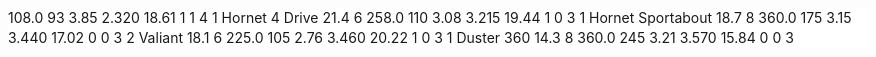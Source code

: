    <td style="text-align:right;background-color: gray !important;"> 108.0 </td>
   <td style="text-align:right;background-color: gray !important;"> 93 </td>
   <td style="text-align:right;background-color: gray !important;"> 3.85 </td>
   <td style="text-align:right;background-color: gray !important;"> 2.320 </td>
   <td style="text-align:right;background-color: gray !important;"> 18.61 </td>
   <td style="text-align:right;background-color: gray !important;"> 1 </td>
   <td style="text-align:right;background-color: gray !important;"> 1 </td>
   <td style="text-align:right;background-color: gray !important;"> 4 </td>
   <td style="text-align:right;background-color: gray !important;"> 1 </td>
  </tr>
  <tr>
   <td style="text-align:left;"> Hornet 4 Drive </td>
   <td style="text-align:right;"> 21.4 </td>
   <td style="text-align:right;"> 6 </td>
   <td style="text-align:right;"> 258.0 </td>
   <td style="text-align:right;"> 110 </td>
   <td style="text-align:right;"> 3.08 </td>
   <td style="text-align:right;"> 3.215 </td>
   <td style="text-align:right;"> 19.44 </td>
   <td style="text-align:right;"> 1 </td>
   <td style="text-align:right;"> 0 </td>
   <td style="text-align:right;"> 3 </td>
   <td style="text-align:right;"> 1 </td>
  </tr>
  <tr>
   <td style="text-align:left;background-color: gray !important;"> Hornet Sportabout </td>
   <td style="text-align:right;background-color: gray !important;"> 18.7 </td>
   <td style="text-align:right;background-color: gray !important;"> 8 </td>
   <td style="text-align:right;background-color: gray !important;"> 360.0 </td>
   <td style="text-align:right;background-color: gray !important;"> 175 </td>
   <td style="text-align:right;background-color: gray !important;"> 3.15 </td>
   <td style="text-align:right;background-color: gray !important;"> 3.440 </td>
   <td style="text-align:right;background-color: gray !important;"> 17.02 </td>
   <td style="text-align:right;background-color: gray !important;"> 0 </td>
   <td style="text-align:right;background-color: gray !important;"> 0 </td>
   <td style="text-align:right;background-color: gray !important;"> 3 </td>
   <td style="text-align:right;background-color: gray !important;"> 2 </td>
  </tr>
  <tr>
   <td style="text-align:left;"> Valiant </td>
   <td style="text-align:right;"> 18.1 </td>
   <td style="text-align:right;"> 6 </td>
   <td style="text-align:right;"> 225.0 </td>
   <td style="text-align:right;"> 105 </td>
   <td style="text-align:right;"> 2.76 </td>
   <td style="text-align:right;"> 3.460 </td>
   <td style="text-align:right;"> 20.22 </td>
   <td style="text-align:right;"> 1 </td>
   <td style="text-align:right;"> 0 </td>
   <td style="text-align:right;"> 3 </td>
   <td style="text-align:right;"> 1 </td>
  </tr>
  <tr>
   <td style="text-align:left;background-color: gray !important;"> Duster 360 </td>
   <td style="text-align:right;background-color: gray !important;"> 14.3 </td>
   <td style="text-align:right;background-color: gray !important;"> 8 </td>
   <td style="text-align:right;background-color: gray !important;"> 360.0 </td>
   <td style="text-align:right;background-color: gray !important;"> 245 </td>
   <td style="text-align:right;background-color: gray !important;"> 3.21 </td>
   <td style="text-align:right;background-color: gray !important;"> 3.570 </td>
   <td style="text-align:right;background-color: gray !important;"> 15.84 </td>
   <td style="text-align:right;background-color: gray !important;"> 0 </td>
   <td style="text-align:right;background-color: gray !important;"> 0 </td>
   <td style="text-align:right;background-color: gray !important;"> 3 </td>